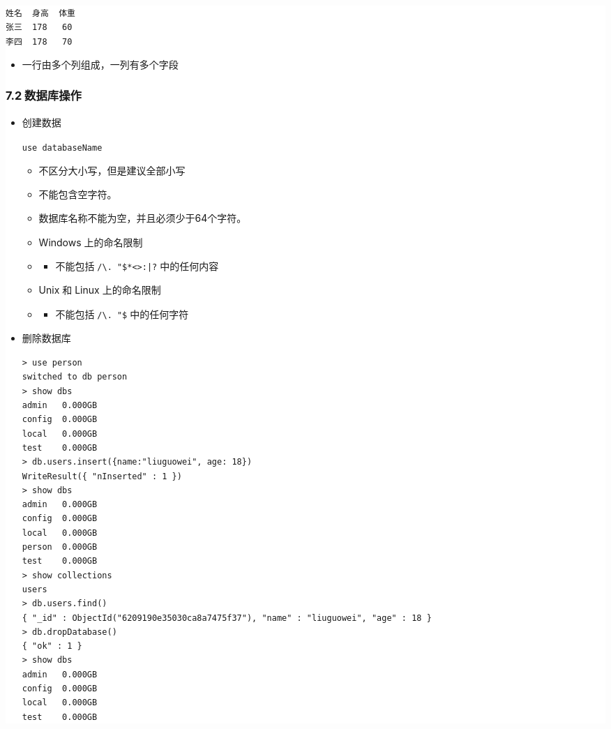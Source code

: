   ```
  姓名  身高  体重
  张三  178   60
  李四  178   70
  ```

  - 一行由多个列组成，一列有多个字段

### 7.2 数据库操作

- 创建数据

  ```
  use databaseName
  ```

  - 不区分大小写，但是建议全部小写
  - 不能包含空字符。

  - 数据库名称不能为空，并且必须少于64个字符。
  - Windows 上的命名限制

  - - 不能包括 `/\. "$*<>:|?` 中的任何内容

  - Unix 和 Linux 上的命名限制

  - - 不能包括 `/\. "$` 中的任何字符

- 删除数据库

  ```
  > use person
  switched to db person
  > show dbs
  admin   0.000GB
  config  0.000GB
  local   0.000GB
  test    0.000GB
  > db.users.insert({name:"liuguowei", age: 18})
  WriteResult({ "nInserted" : 1 })
  > show dbs
  admin   0.000GB
  config  0.000GB
  local   0.000GB
  person  0.000GB
  test    0.000GB
  > show collections
  users
  > db.users.find()
  { "_id" : ObjectId("6209190e35030ca8a7475f37"), "name" : "liuguowei", "age" : 18 }
  > db.dropDatabase()
  { "ok" : 1 }
  > show dbs
  admin   0.000GB
  config  0.000GB
  local   0.000GB
  test    0.000GB
  ```
